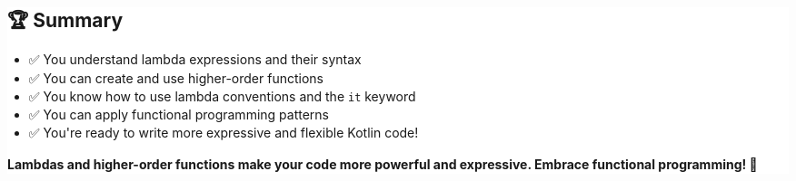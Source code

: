 ## 🏆 Summary

- ✅ You understand lambda expressions and their syntax
- ✅ You can create and use higher-order functions
- ✅ You know how to use lambda conventions and the `it` keyword
- ✅ You can apply functional programming patterns
- ✅ You're ready to write more expressive and flexible Kotlin code!

**Lambdas and higher-order functions make your code more powerful and expressive. Embrace functional programming! 🎉**
